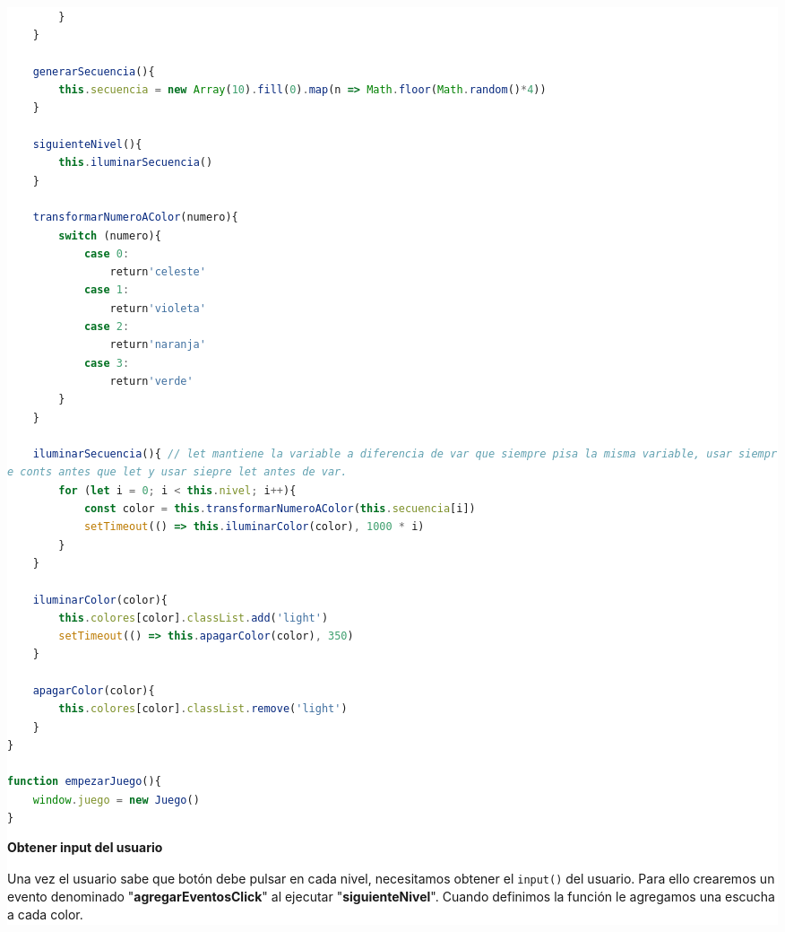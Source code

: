 ```javascript
        }    
    }  

    generarSecuencia(){
        this.secuencia = new Array(10).fill(0).map(n => Math.floor(Math.random()*4))
    }

    siguienteNivel(){
        this.iluminarSecuencia()
    }

    transformarNumeroAColor(numero){
        switch (numero){
            case 0: 
                return'celeste'
            case 1:
                return'violeta'
            case 2:
                return'naranja'
            case 3:
                return'verde'
        }
    }

    iluminarSecuencia(){ // let mantiene la variable a diferencia de var que siempre pisa la misma variable, usar siempre conts antes que let y usar siepre let antes de var.
        for (let i = 0; i < this.nivel; i++){
            const color = this.transformarNumeroAColor(this.secuencia[i]) 
            setTimeout(() => this.iluminarColor(color), 1000 * i)
        }
    }

    iluminarColor(color){
        this.colores[color].classList.add('light')
        setTimeout(() => this.apagarColor(color), 350)
    }

    apagarColor(color){
        this.colores[color].classList.remove('light')
    }
}    

function empezarJuego(){    
    window.juego = new Juego()
}
```



**Obtener input del usuario**

Una vez el usuario sabe que botón debe pulsar en cada nivel, necesitamos obtener el `input()` del usuario. Para ello crearemos un evento denominado "**agregarEventosClick**" al ejecutar "**siguienteNivel**". Cuando definimos la función le agregamos una escucha a cada color.
